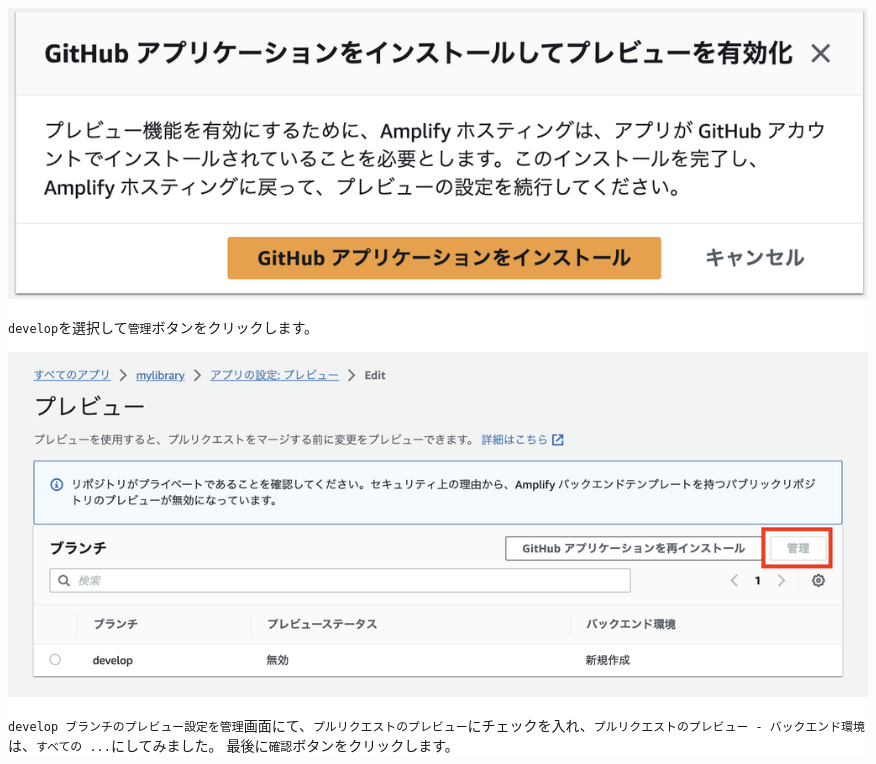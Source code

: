 ![](/images/amplify-preview/2023-09-09-14-20-27.png)

`develop`を選択して`管理`ボタンをクリックします。

![](/images/amplify-preview/2023-09-09-14-21-55.png)

`develop ブランチのプレビュー設定を管理`画面にて、`プルリクエストのプレビュー`にチェックを入れ、`プルリクエストのプレビュー - バックエンド環境`は、`すべての ...`にしてみました。
最後に`確認`ボタンをクリックします。
